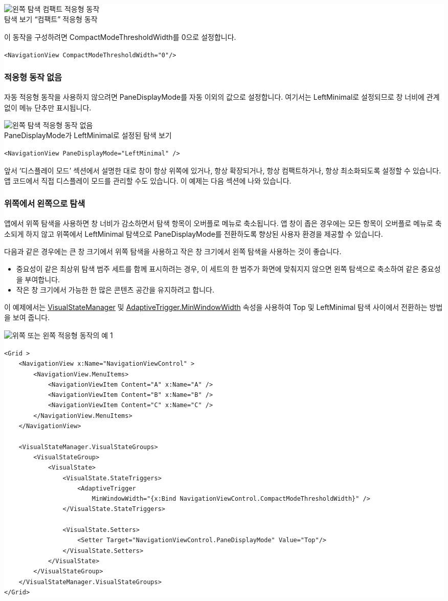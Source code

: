 ![왼쪽 탐색 컴팩트 적응형 동작](images/adaptive-behavior-compact.png)<br/>
탐색 보기 “컴팩트” 적응형 동작 

이 동작을 구성하려면 CompactModeThresholdWidth를 0으로 설정합니다.

```xaml
<NavigationView CompactModeThresholdWidth="0"/>
```

### <a name="no-adaptive-behavior"></a>적응형 동작 없음

자동 적응형 동작을 사용하지 않으려면 PaneDisplayMode를 자동 이외의 값으로 설정합니다. 여기서는 LeftMinimal로 설정되므로 창 너비에 관계없이 메뉴 단추만 표시됩니다.

![왼쪽 탐색 적응형 동작 없음](images/adaptive-behavior-none.png)<br/>
PaneDisplayMode가 LeftMinimal로 설정된 탐색 보기 

```xaml
<NavigationView PaneDisplayMode="LeftMinimal" />
```

앞서 ‘디스플레이 모드’ 섹션에서 설명한 대로 창이 항상 위쪽에 있거나, 항상 확장되거나, 항상 컴팩트하거나, 항상 최소화되도록 설정할 수 있습니다.  앱 코드에서 직접 디스플레이 모드를 관리할 수도 있습니다. 이 예제는 다음 섹션에 나와 있습니다.

### <a name="top-to-left-navigation"></a>위쪽에서 왼쪽으로 탐색

앱에서 위쪽 탐색을 사용하면 창 너비가 감소하면서 탐색 항목이 오버플로 메뉴로 축소됩니다. 앱 창이 좁은 경우에는 모든 항목이 오버플로 메뉴로 축소되게 하지 않고 위쪽에서 LeftMinimal 탐색으로 PaneDisplayMode를 전환하도록 향상된 사용자 환경을 제공할 수 있습니다.

다음과 같은 경우에는 큰 창 크기에서 위쪽 탐색을 사용하고 작은 창 크기에서 왼쪽 탐색을 사용하는 것이 좋습니다.

- 중요성이 같은 최상위 탐색 범주 세트를 함께 표시하려는 경우, 이 세트의 한 범주가 화면에 맞춰지지 않으면 왼쪽 탐색으로 축소하여 같은 중요성을 부여합니다.
- 작은 창 크기에서 가능한 한 많은 콘텐츠 공간을 유지하려고 합니다.

이 예제에서는 [VisualStateManager](/uwp/api/Windows.UI.Xaml.VisualStateManager) 및 [AdaptiveTrigger.MinWindowWidth](/uwp/api/windows.ui.xaml.adaptivetrigger.minwindowwidth) 속성을 사용하여 Top 및 LeftMinimal 탐색 사이에서 전환하는 방법을 보여 줍니다.

![위쪽 또는 왼쪽 적응형 동작의 예 1](images/navigation-top-to-left.png)

```xaml
<Grid >
    <NavigationView x:Name="NavigationViewControl" >
        <NavigationView.MenuItems>
            <NavigationViewItem Content="A" x:Name="A" />
            <NavigationViewItem Content="B" x:Name="B" />
            <NavigationViewItem Content="C" x:Name="C" />
        </NavigationView.MenuItems>
    </NavigationView>

    <VisualStateManager.VisualStateGroups>
        <VisualStateGroup>
            <VisualState>
                <VisualState.StateTriggers>
                    <AdaptiveTrigger
                        MinWindowWidth="{x:Bind NavigationViewControl.CompactModeThresholdWidth}" />
                </VisualState.StateTriggers>

                <VisualState.Setters>
                    <Setter Target="NavigationViewControl.PaneDisplayMode" Value="Top"/>
                </VisualState.Setters>
            </VisualState>
        </VisualStateGroup>
    </VisualStateManager.VisualStateGroups>
</Grid>

```